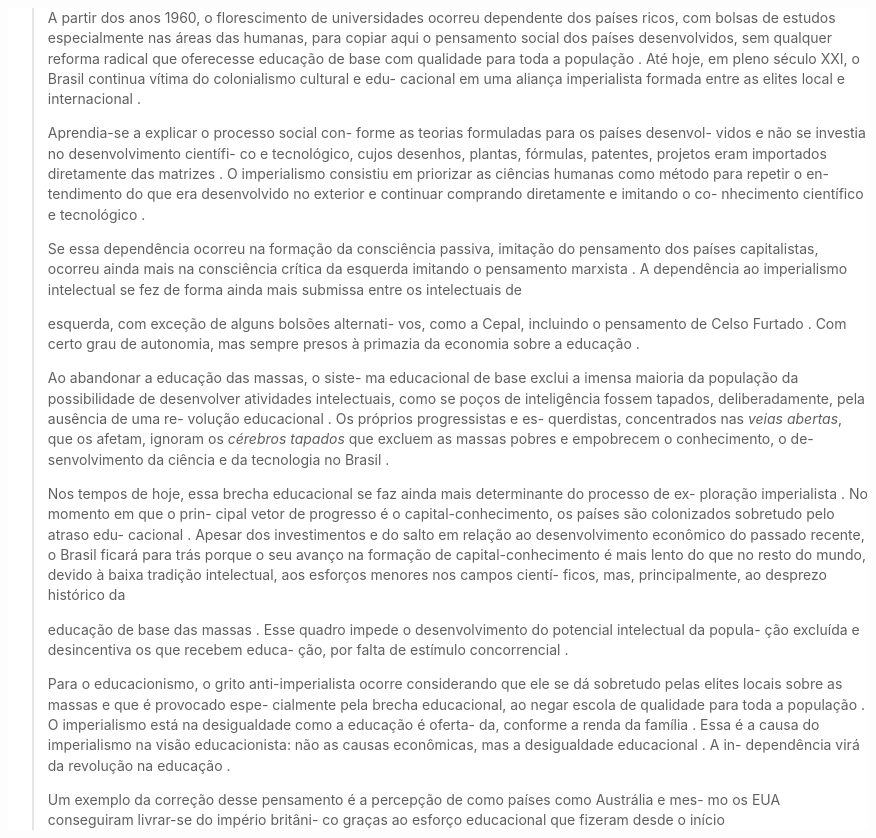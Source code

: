 >
> A partir dos anos 1960, o florescimento de universidades ocorreu
> dependente dos países ricos, com bolsas de estudos especialmente nas
> áreas das humanas, para copiar aqui o pensamento social dos países
> desenvolvidos, sem qualquer reforma radical que oferecesse educação de
> base com qualidade para toda a população . Até hoje, em pleno século
> XXI, o Brasil continua vítima do colonialismo cultural e edu- cacional
> em uma aliança imperialista formada entre as elites local e
> internacional .
>
> Aprendia-se a explicar o processo social con- forme as teorias
> formuladas para os países desenvol- vidos e não se investia no
> desenvolvimento científi- co e tecnológico, cujos desenhos, plantas,
> fórmulas, patentes, projetos eram importados diretamente das matrizes
> . O imperialismo consistiu em priorizar as ciências humanas como
> método para repetir o en- tendimento do que era desenvolvido no
> exterior e continuar comprando diretamente e imitando o co- nhecimento
> científico e tecnológico .
>
> Se essa dependência ocorreu na formação da consciência passiva,
> imitação do pensamento dos países capitalistas, ocorreu ainda mais na
> consciência crítica da esquerda imitando o pensamento marxista . A
> dependência ao imperialismo intelectual se fez de forma ainda mais
> submissa entre os intelectuais de
>
> esquerda, com exceção de alguns bolsões alternati- vos, como a Cepal,
> incluindo o pensamento de Celso Furtado . Com certo grau de autonomia,
> mas sempre presos à primazia da economia sobre a educação .
>
> Ao abandonar a educação das massas, o siste- ma educacional de base
> exclui a imensa maioria da população da possibilidade de desenvolver
> atividades intelectuais, como se poços de inteligência fossem tapados,
> deliberadamente, pela ausência de uma re- volução educacional . Os
> próprios progressistas e es- querdistas, concentrados nas *veias
> abertas*, que os afetam, ignoram os *cérebros tapados* que excluem as
> massas pobres e empobrecem o conhecimento, o de- senvolvimento da
> ciência e da tecnologia no Brasil .
>
> Nos tempos de hoje, essa brecha educacional se faz ainda mais
> determinante do processo de ex- ploração imperialista . No momento em
> que o prin- cipal vetor de progresso é o capital-conhecimento, os
> países são colonizados sobretudo pelo atraso edu- cacional . Apesar
> dos investimentos e do salto em relação ao desenvolvimento econômico
> do passado recente, o Brasil ficará para trás porque o seu avanço na
> formação de capital-conhecimento é mais lento do que no resto do
> mundo, devido à baixa tradição intelectual, aos esforços menores nos
> campos cientí- ficos, mas, principalmente, ao desprezo histórico da
>
> educação de base das massas . Esse quadro impede o desenvolvimento do
> potencial intelectual da popula- ção excluída e desincentiva os que
> recebem educa- ção, por falta de estímulo concorrencial .
>
> Para o educacionismo, o grito anti-imperialista ocorre considerando
> que ele se dá sobretudo pelas elites locais sobre as massas e que é
> provocado espe- cialmente pela brecha educacional, ao negar escola de
> qualidade para toda a população . O imperialismo está na desigualdade
> como a educação é oferta- da, conforme a renda da família . Essa é a
> causa do imperialismo na visão educacionista: não as causas
> econômicas, mas a desigualdade educacional . A in- dependência virá da
> revolução na educação .
>
> Um exemplo da correção desse pensamento é a percepção de como países
> como Austrália e mes- mo os EUA conseguiram livrar-se do império
> britâni- co graças ao esforço educacional que fizeram desde o início